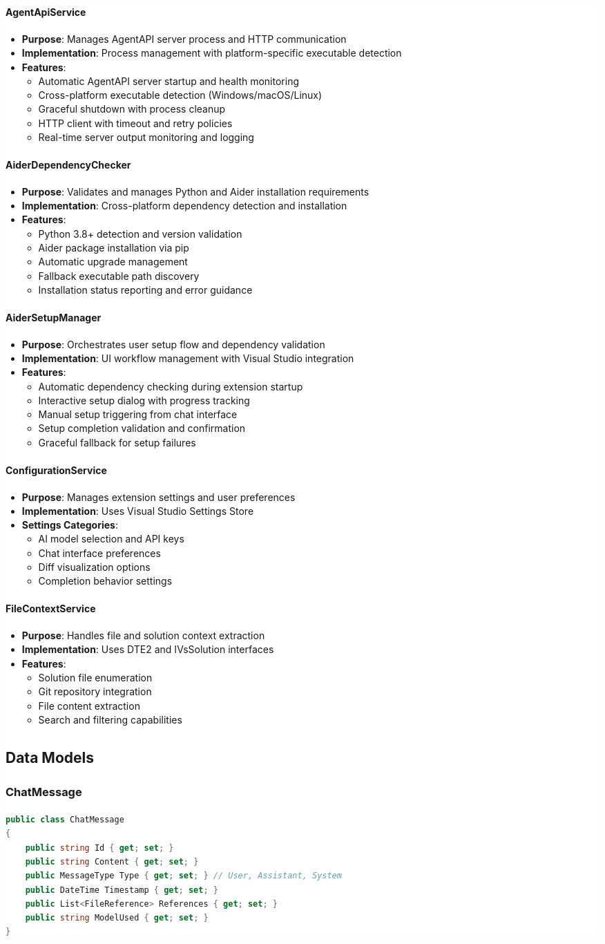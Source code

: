 #### AgentApiService
- **Purpose**: Manages AgentAPI server process and HTTP communication
- **Implementation**: Process management with platform-specific executable detection
- **Features**:
  - Automatic AgentAPI server startup and health monitoring
  - Cross-platform executable detection (Windows/macOS/Linux)
  - Graceful shutdown with process cleanup
  - HTTP client with timeout and retry policies
  - Real-time server output monitoring and logging

#### AiderDependencyChecker
- **Purpose**: Validates and manages Python and Aider installation requirements
- **Implementation**: Cross-platform dependency detection and installation
- **Features**:
  - Python 3.8+ detection and version validation
  - Aider package installation via pip
  - Automatic upgrade management
  - Fallback executable path discovery
  - Installation status reporting and error guidance

#### AiderSetupManager
- **Purpose**: Orchestrates user setup flow and dependency validation
- **Implementation**: UI workflow management with Visual Studio integration
- **Features**:
  - Automatic dependency checking during extension startup
  - Interactive setup dialog with progress tracking
  - Manual setup triggering from chat interface
  - Setup completion validation and confirmation
  - Graceful fallback for setup failures

#### ConfigurationService
- **Purpose**: Manages extension settings and user preferences
- **Implementation**: Uses Visual Studio Settings Store
- **Settings Categories**:
  - AI model selection and API keys
  - Chat interface preferences
  - Diff visualization options
  - Completion behavior settings

#### FileContextService
- **Purpose**: Handles file and solution context extraction
- **Implementation**: Uses DTE2 and IVsSolution interfaces
- **Features**:
  - Solution file enumeration
  - Git repository integration
  - File content extraction
  - Search and filtering capabilities

## Data Models

### ChatMessage
```csharp
public class ChatMessage
{
    public string Id { get; set; }
    public string Content { get; set; }
    public MessageType Type { get; set; } // User, Assistant, System
    public DateTime Timestamp { get; set; }
    public List<FileReference> References { get; set; }
    public string ModelUsed { get; set; }
}
```
